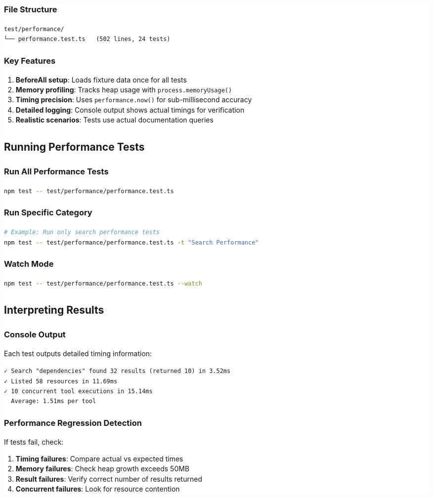### File Structure

```
test/performance/
└── performance.test.ts   (502 lines, 24 tests)
```

### Key Features

1. **BeforeAll setup**: Loads fixture data once for all tests
2. **Memory profiling**: Tracks heap usage with `process.memoryUsage()`
3. **Timing precision**: Uses `performance.now()` for sub-millisecond accuracy
4. **Detailed logging**: Console output shows actual timings for verification
5. **Realistic scenarios**: Tests use actual documentation queries

## Running Performance Tests

### Run All Performance Tests
```bash
npm test -- test/performance/performance.test.ts
```

### Run Specific Category
```bash
# Example: Run only search performance tests
npm test -- test/performance/performance.test.ts -t "Search Performance"
```

### Watch Mode
```bash
npm test -- test/performance/performance.test.ts --watch
```

## Interpreting Results

### Console Output

Each test outputs detailed timing information:

```
✓ Search "dependencies" found 32 results (returned 10) in 3.52ms
✓ Listed 58 resources in 11.69ms
✓ 10 concurrent tool executions in 15.14ms
  Average: 1.51ms per tool
```

### Performance Regression Detection

If tests fail, check:

1. **Timing failures**: Compare actual vs expected times
2. **Memory failures**: Check heap growth exceeds 50MB
3. **Result failures**: Verify correct number of results returned
4. **Concurrent failures**: Look for resource contention
